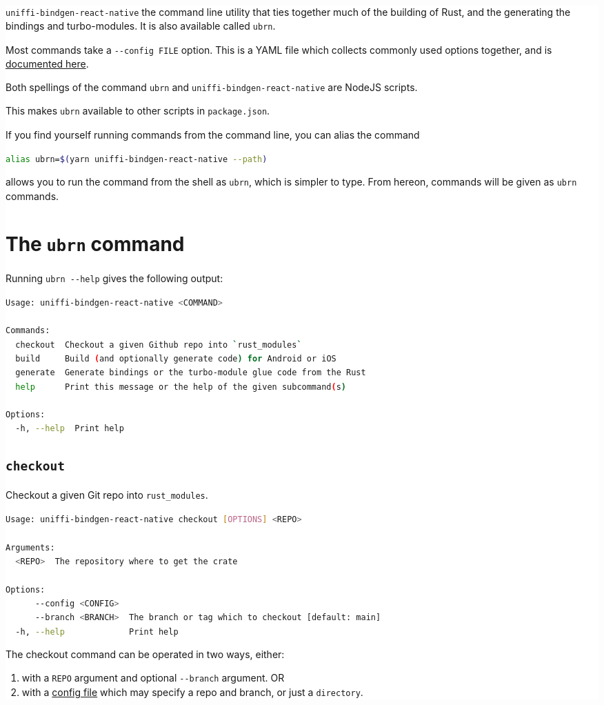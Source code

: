 `uniffi-bindgen-react-native` the command line utility that ties together much of the building of Rust, and the generating the bindings and turbo-modules. It is also available called `ubrn`.

Most commands take a `--config FILE` option. This is a YAML file which collects commonly used options together, and is [documented here](config-yaml.md).

Both spellings of the command `ubrn` and `uniffi-bindgen-react-native` are NodeJS scripts.

This makes `ubrn` available to other scripts in `package.json`.

If you find yourself running commands from the command line, you can alias the command

```bash
alias ubrn=$(yarn uniffi-bindgen-react-native --path)
```

allows you to run the command from the shell as `ubrn`, which is simpler to type. From hereon, commands will be given as `ubrn` commands.


# The `ubrn` command

Running `ubrn --help` gives the following output:

```sh
Usage: uniffi-bindgen-react-native <COMMAND>

Commands:
  checkout  Checkout a given Github repo into `rust_modules`
  build     Build (and optionally generate code) for Android or iOS
  generate  Generate bindings or the turbo-module glue code from the Rust
  help      Print this message or the help of the given subcommand(s)

Options:
  -h, --help  Print help
```

## `checkout`
Checkout a given Git repo into `rust_modules`.

```sh
Usage: uniffi-bindgen-react-native checkout [OPTIONS] <REPO>

Arguments:
  <REPO>  The repository where to get the crate

Options:
      --config <CONFIG>
      --branch <BRANCH>  The branch or tag which to checkout [default: main]
  -h, --help             Print help
```
The checkout command can be operated in two ways, either:
1. with a `REPO` argument and optional `--branch` argument. OR
2. with a [config file][config] which may specify a repo and branch, or just a `directory`.


[config]: config-yaml.md